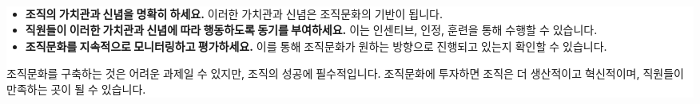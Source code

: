 - **조직의 가치관과 신념을 명확히 하세요.** 이러한 가치관과 신념은 조직문화의 기반이 됩니다.
- **직원들이 이러한 가치관과 신념에 따라 행동하도록 동기를 부여하세요.** 이는 인센티브, 인정, 훈련을 통해 수행할 수 있습니다.
- **조직문화를 지속적으로 모니터링하고 평가하세요.** 이를 통해 조직문화가 원하는 방향으로 진행되고 있는지 확인할 수 있습니다.

조직문화를 구축하는 것은 어려운 과제일 수 있지만, 조직의 성공에 필수적입니다. 조직문화에 투자하면 조직은 더 생산적이고 혁신적이며, 직원들이 만족하는 곳이 될 수 있습니다.